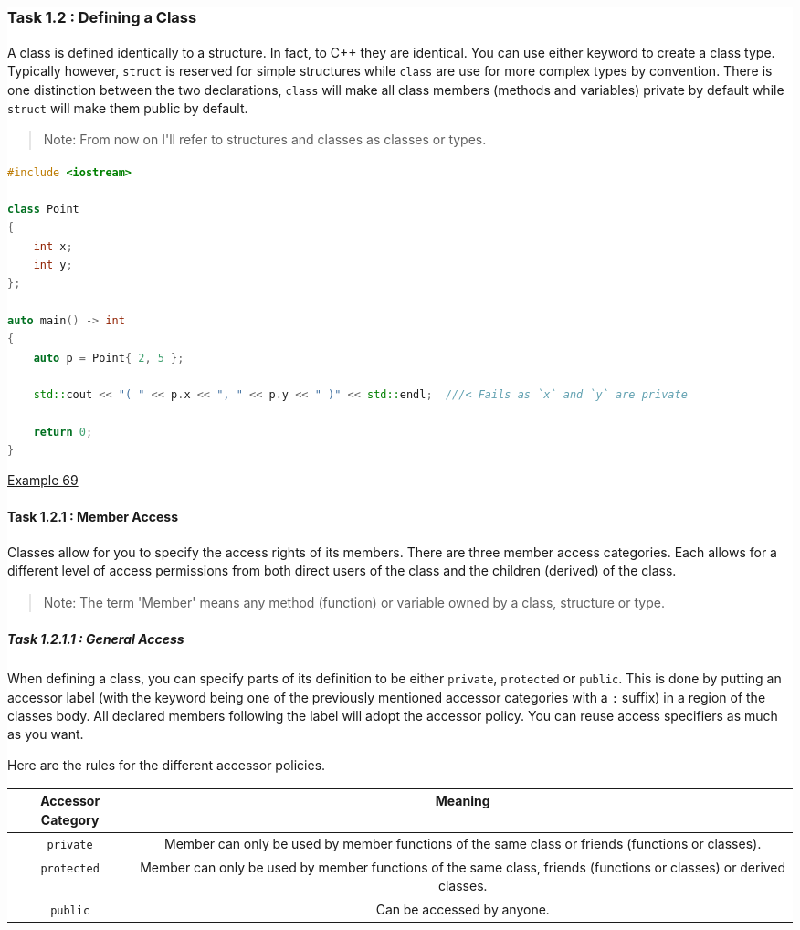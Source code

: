### Task 1.2 : Defining a Class

A class is defined identically to a structure. In fact, to C++ they are identical. You can use either keyword to create a class type. Typically however, `struct` is reserved for simple structures while `class` are use for more complex types by convention. There is one distinction between the two declarations, `class` will make all class members (methods and variables) private by default while `struct` will make them public by default.

> Note: From now on I'll refer to structures and classes as classes or types.

```cxx
#include <iostream>

class Point
{
    int x;
    int y;
};

auto main() -> int
{
    auto p = Point{ 2, 5 };

    std::cout << "( " << p.x << ", " << p.y << " )" << std::endl;  ///< Fails as `x` and `y` are private

    return 0;
}
```

[Example 69](https://www.godbolt.org/z/MrorPKKxW)

#### Task 1.2.1 : Member Access

Classes allow for you to specify the access rights of its members. There are three member access categories. Each allows for a different level of access permissions from both direct users of the class and the children (derived) of the class.

> Note: The term 'Member' means any method (function) or variable owned by a class, structure or type.

##### Task 1.2.1.1 : General Access

When defining a class, you can specify parts of its definition to be either `private`, `protected` or `public`. This is done by putting an accessor label (with the keyword being one of the previously mentioned accessor categories with a `:` suffix) in a region of the classes body. All declared members following the label will adopt the accessor policy. You can reuse access specifiers as much as you want.

Here are the rules for the different accessor policies.

| Accessor Category |                                                      Meaning                                                      |
|:-----------------:|:-----------------------------------------------------------------------------------------------------------------:|
|     `private`     |          Member can only be used by member functions of the same class or friends (functions or classes).         |
|    `protected`    | Member can only be used by member functions of the same class, friends (functions or classes) or derived classes. |
|      `public`     |                                             Can be accessed by anyone.                                            |
